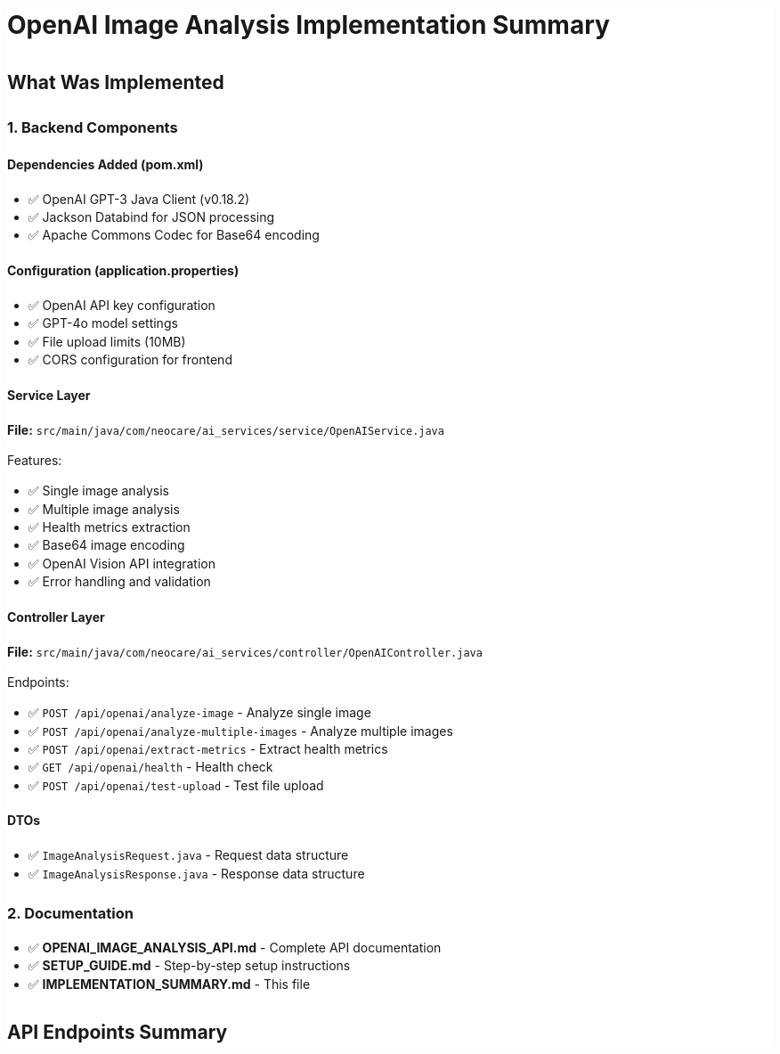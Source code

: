 # OpenAI Image Analysis Implementation Summary

## What Was Implemented

### 1. Backend Components

#### Dependencies Added (pom.xml)
- ✅ OpenAI GPT-3 Java Client (v0.18.2)
- ✅ Jackson Databind for JSON processing
- ✅ Apache Commons Codec for Base64 encoding

#### Configuration (application.properties)
- ✅ OpenAI API key configuration
- ✅ GPT-4o model settings
- ✅ File upload limits (10MB)
- ✅ CORS configuration for frontend

#### Service Layer
**File:** `src/main/java/com/neocare/ai_services/service/OpenAIService.java`

Features:
- ✅ Single image analysis
- ✅ Multiple image analysis
- ✅ Health metrics extraction
- ✅ Base64 image encoding
- ✅ OpenAI Vision API integration
- ✅ Error handling and validation

#### Controller Layer
**File:** `src/main/java/com/neocare/ai_services/controller/OpenAIController.java`

Endpoints:
- ✅ `POST /api/openai/analyze-image` - Analyze single image
- ✅ `POST /api/openai/analyze-multiple-images` - Analyze multiple images
- ✅ `POST /api/openai/extract-metrics` - Extract health metrics
- ✅ `GET /api/openai/health` - Health check
- ✅ `POST /api/openai/test-upload` - Test file upload

#### DTOs
- ✅ `ImageAnalysisRequest.java` - Request data structure
- ✅ `ImageAnalysisResponse.java` - Response data structure

### 2. Documentation

- ✅ **OPENAI_IMAGE_ANALYSIS_API.md** - Complete API documentation
- ✅ **SETUP_GUIDE.md** - Step-by-step setup instructions
- ✅ **IMPLEMENTATION_SUMMARY.md** - This file

## API Endpoints Summary
